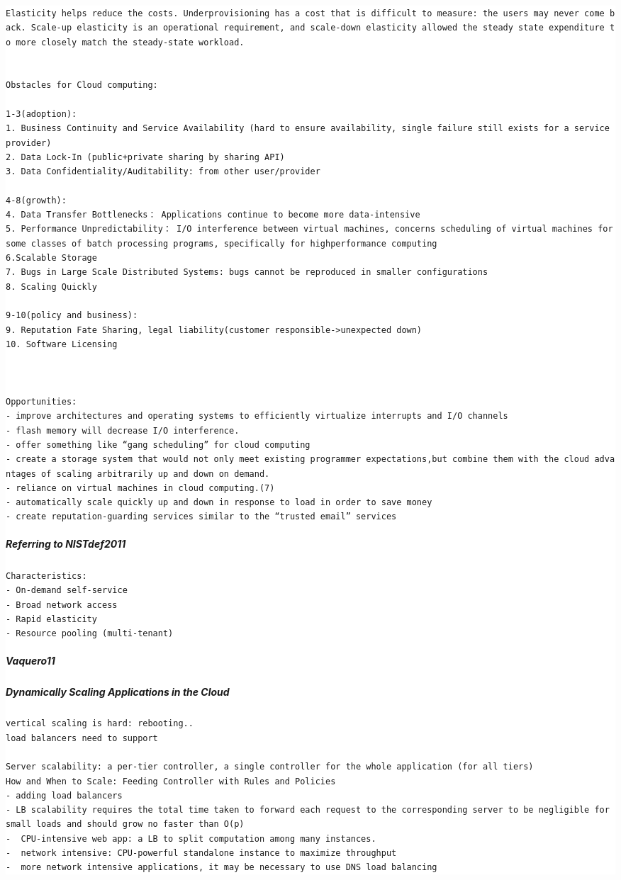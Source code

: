 ```
Elasticity helps reduce the costs. Underprovisioning has a cost that is difficult to measure: the users may never come back. Scale-up elasticity is an operational requirement, and scale-down elasticity allowed the steady state expenditure to more closely match the steady-state workload. 


Obstacles for Cloud computing:

1-3(adoption):
1. Business Continuity and Service Availability (hard to ensure availability, single failure still exists for a service provider)
2. Data Lock-In (public+private sharing by sharing API)
3. Data Confidentiality/Auditability: from other user/provider 

4-8(growth):
4. Data Transfer Bottlenecks： Applications continue to become more data-intensive
5. Performance Unpredictability： I/O interference between virtual machines, concerns scheduling of virtual machines for some classes of batch processing programs, specifically for highperformance computing
6.Scalable Storage
7. Bugs in Large Scale Distributed Systems: bugs cannot be reproduced in smaller configurations
8. Scaling Quickly

9-10(policy and business):
9. Reputation Fate Sharing, legal liability(customer responsible->unexpected down)
10. Software Licensing



Opportunities: 
- improve architectures and operating systems to efficiently virtualize interrupts and I/O channels
- flash memory will decrease I/O interference.
- offer something like “gang scheduling” for cloud computing
- create a storage system that would not only meet existing programmer expectations,but combine them with the cloud advantages of scaling arbitrarily up and down on demand. 
- reliance on virtual machines in cloud computing.(7)
- automatically scale quickly up and down in response to load in order to save money
- create reputation-guarding services similar to the “trusted email” services 
```


##### Referring to NISTdef2011
```
Characteristics:
- On-demand self-service
- Broad network access
- Rapid elasticity
- Resource pooling (multi-tenant)
```

##### Vaquero11
##### Dynamically Scaling Applications in the Cloud
```
vertical scaling is hard: rebooting..
load balancers need to support

Server scalability: a per-tier controller, a single controller for the whole application (for all tiers)
How and When to Scale: Feeding Controller with Rules and Policies
- adding load balancers
- LB scalability requires the total time taken to forward each request to the corresponding server to be negligible for small loads and should grow no faster than O(p) 
-  CPU-intensive web app: a LB to split computation among many instances.
-  network intensive: CPU-powerful standalone instance to maximize throughput
-  more network intensive applications, it may be necessary to use DNS load balancing
```